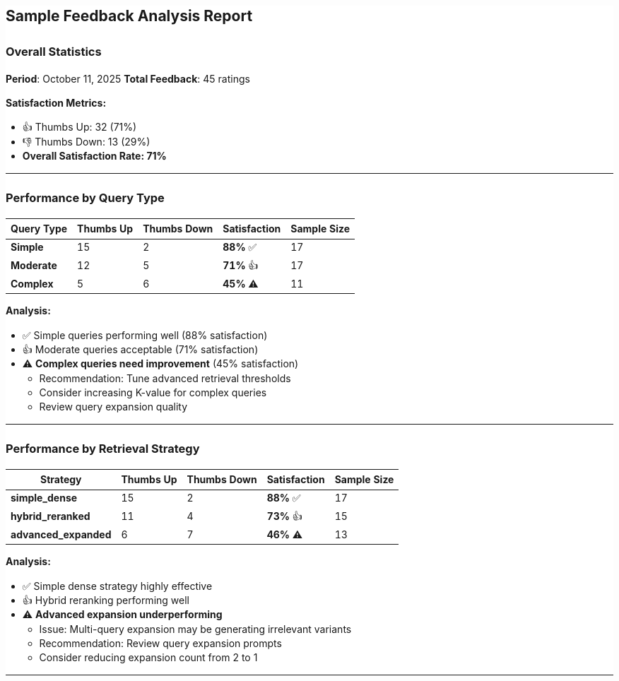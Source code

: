 
## Sample Feedback Analysis Report

### Overall Statistics

**Period**: October 11, 2025
**Total Feedback**: 45 ratings

**Satisfaction Metrics:**
- 👍 Thumbs Up: 32 (71%)
- 👎 Thumbs Down: 13 (29%)
- **Overall Satisfaction Rate: 71%**

---

### Performance by Query Type

| Query Type | Thumbs Up | Thumbs Down | Satisfaction | Sample Size |
|------------|-----------|-------------|--------------|-------------|
| **Simple** | 15 | 2 | **88%** ✅ | 17 |
| **Moderate** | 12 | 5 | **71%** 👍 | 17 |
| **Complex** | 5 | 6 | **45%** ⚠️ | 11 |

**Analysis:**
- ✅ Simple queries performing well (88% satisfaction)
- 👍 Moderate queries acceptable (71% satisfaction)
- ⚠️ **Complex queries need improvement** (45% satisfaction)
  - Recommendation: Tune advanced retrieval thresholds
  - Consider increasing K-value for complex queries
  - Review query expansion quality

---

### Performance by Retrieval Strategy

| Strategy | Thumbs Up | Thumbs Down | Satisfaction | Sample Size |
|----------|-----------|-------------|--------------|-------------|
| **simple_dense** | 15 | 2 | **88%** ✅ | 17 |
| **hybrid_reranked** | 11 | 4 | **73%** 👍 | 15 |
| **advanced_expanded** | 6 | 7 | **46%** ⚠️ | 13 |

**Analysis:**
- ✅ Simple dense strategy highly effective
- 👍 Hybrid reranking performing well
- ⚠️ **Advanced expansion underperforming**
  - Issue: Multi-query expansion may be generating irrelevant variants
  - Recommendation: Review query expansion prompts
  - Consider reducing expansion count from 2 to 1

---